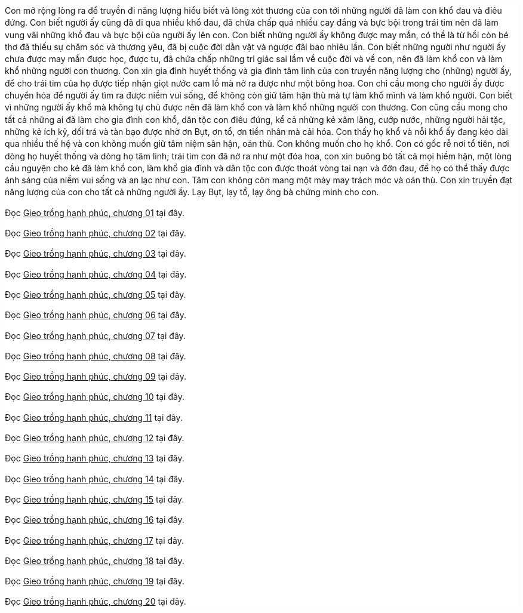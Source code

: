 Con mở rộng lòng ra để truyền đi năng lượng hiểu biết và lòng xót thương của con tới những người đã làm con khổ đau và điêu đứng. Con biết người ấy cũng đã đi qua nhiều khổ đau, đã chứa chấp quá nhiều cay đắng và bực bội trong trái tim nên đã làm vung vãi những khổ đau và bực bội của người ấy lên con. Con biết những người ấy không được may mắn, có thể là từ hồi còn bé thơ đã thiếu sự chăm sóc và thương yêu, đã bị cuộc đời dằn vặt và ngược đãi bao nhiêu lần. Con biết những người như người ấy chưa được may mắn được học, được tu, đã chứa chấp những tri giác sai lầm về cuộc đời và về con, nên đã làm khổ con và làm khổ những người con thương. Con xin gia đình huyết thống và gia đình tâm linh của con truyền năng lượng cho (những) người ấy, để cho trái tim của họ được tiếp nhận giọt nước cam lồ mà nở ra được như một bông hoa. Con chỉ cầu mong cho người ấy được chuyển hóa để người ấy tìm ra được niềm vui sống, để không còn giữ tâm hận thù mà tự làm khổ mình và làm khổ người. Con biết vì những người ấy khổ mà không tự chủ được nên đã làm khổ con và làm khổ những người con thương. Con cũng cầu mong cho tất cả những ai đã làm cho gia đình con khổ, dân tộc con điêu đứng, kể cả những kẻ xâm lăng, cướp nước, những người hải tặc, những kẻ ích kỷ, dối trá và tàn bạo được nhờ ơn Bụt, ơn tổ, ơn tiền nhân mà cải hóa. Con thấy họ khổ và nỗi khổ ấy đang kéo dài qua nhiều thế hệ và con không muốn giữ tâm niệm sân hận, oán thù. Con không muốn cho họ khổ. Con có gốc rễ nơi tổ tiên, nơi dòng họ huyết thống và dòng họ tâm linh; trái tim con đã nở ra như một đóa hoa, con xin buông bỏ tất cả mọi hiềm hận, một lòng cầu nguyện cho kẻ đã làm khổ con, làm khổ gia đình và dân tộc con được thoát vòng tai nạn và đớn đau, để họ có thể thấy được ánh sáng của niềm vui sống và an lạc như con. Tâm con không còn mang một mảy may trách móc và oán thù. Con xin truyền đạt năng lượng của con cho tất cả những người ấy. Lạy Bụt, lạy tổ, lạy ông bà chứng minh cho con.

Đọc [Gieo trồng hạnh phúc, chương 01](/article/gieo-trong-hanh-phuc-chuong-01) tại đây.

Đọc [Gieo trồng hạnh phúc, chương 02](/article/gieo-trong-hanh-phuc-chuong-02) tại đây.

Đọc [Gieo trồng hạnh phúc, chương 03](/article/gieo-trong-hanh-phuc-chuong-03) tại đây.

Đọc [Gieo trồng hạnh phúc, chương 04](/article/gieo-trong-hanh-phuc-chuong-04) tại đây.

Đọc [Gieo trồng hạnh phúc, chương 05](/article/gieo-trong-hanh-phuc-chuong-05) tại đây.

Đọc [Gieo trồng hạnh phúc, chương 06](/article/gieo-trong-hanh-phuc-chuong-06) tại đây.

Đọc [Gieo trồng hạnh phúc, chương 07](/article/gieo-trong-hanh-phuc-chuong-07) tại đây.

Đọc [Gieo trồng hạnh phúc, chương 08](/article/gieo-trong-hanh-phuc-chuong-08) tại đây.

Đọc [Gieo trồng hạnh phúc, chương 09](/article/gieo-trong-hanh-phuc-chuong-09) tại đây.

Đọc [Gieo trồng hạnh phúc, chương 10](/article/gieo-trong-hanh-phuc-chuong-10) tại đây.

Đọc [Gieo trồng hạnh phúc, chương 11](/article/gieo-trong-hanh-phuc-chuong-11) tại đây.

Đọc [Gieo trồng hạnh phúc, chương 12](/article/gieo-trong-hanh-phuc-chuong-12) tại đây.

Đọc [Gieo trồng hạnh phúc, chương 13](/article/gieo-trong-hanh-phuc-chuong-13) tại đây.

Đọc [Gieo trồng hạnh phúc, chương 14](/article/gieo-trong-hanh-phuc-chuong-14) tại đây.

Đọc [Gieo trồng hạnh phúc, chương 15](/article/gieo-trong-hanh-phuc-chuong-15) tại đây.

Đọc [Gieo trồng hạnh phúc, chương 16](/article/gieo-trong-hanh-phuc-chuong-16) tại đây.

Đọc [Gieo trồng hạnh phúc, chương 17](/article/gieo-trong-hanh-phuc-chuong-17) tại đây.

Đọc [Gieo trồng hạnh phúc, chương 18](/article/gieo-trong-hanh-phuc-chuong-18) tại đây.

Đọc [Gieo trồng hạnh phúc, chương 19](/article/gieo-trong-hanh-phuc-chuong-19) tại đây.

Đọc [Gieo trồng hạnh phúc, chương 20](/article/gieo-trong-hanh-phuc-chuong-20) tại đây.
